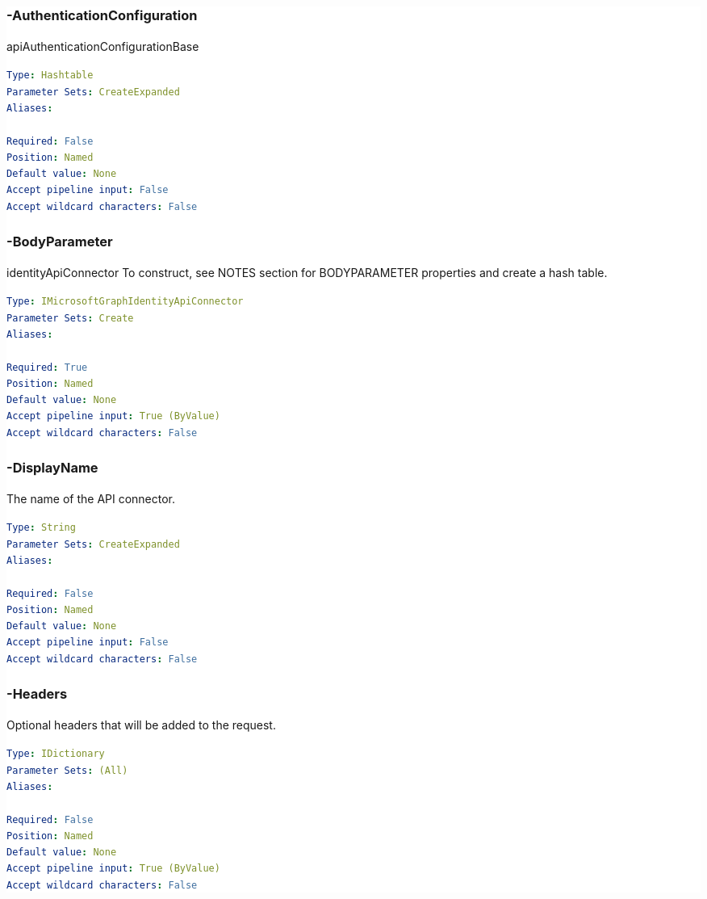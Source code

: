 ### -AuthenticationConfiguration
apiAuthenticationConfigurationBase

```yaml
Type: Hashtable
Parameter Sets: CreateExpanded
Aliases:

Required: False
Position: Named
Default value: None
Accept pipeline input: False
Accept wildcard characters: False
```

### -BodyParameter
identityApiConnector
To construct, see NOTES section for BODYPARAMETER properties and create a hash table.

```yaml
Type: IMicrosoftGraphIdentityApiConnector
Parameter Sets: Create
Aliases:

Required: True
Position: Named
Default value: None
Accept pipeline input: True (ByValue)
Accept wildcard characters: False
```

### -DisplayName
The name of the API connector.

```yaml
Type: String
Parameter Sets: CreateExpanded
Aliases:

Required: False
Position: Named
Default value: None
Accept pipeline input: False
Accept wildcard characters: False
```

### -Headers
Optional headers that will be added to the request.

```yaml
Type: IDictionary
Parameter Sets: (All)
Aliases:

Required: False
Position: Named
Default value: None
Accept pipeline input: True (ByValue)
Accept wildcard characters: False
```

